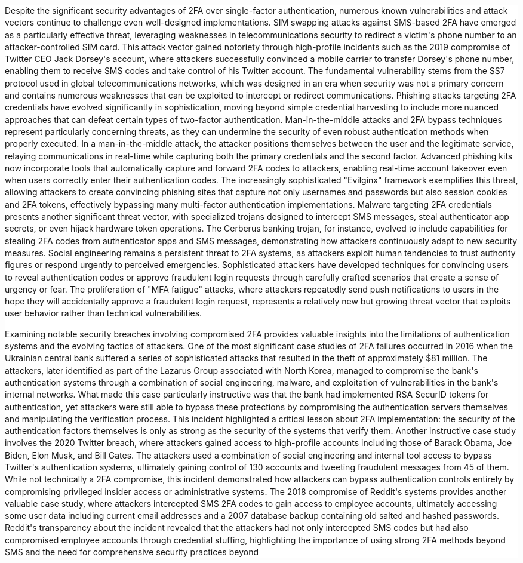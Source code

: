 Despite the significant security advantages of 2FA over single-factor authentication, numerous known vulnerabilities and attack vectors continue to challenge even well-designed implementations. SIM swapping attacks against SMS-based 2FA have emerged as a particularly effective threat, leveraging weaknesses in telecommunications security to redirect a victim's phone number to an attacker-controlled SIM card. This attack vector gained notoriety through high-profile incidents such as the 2019 compromise of Twitter CEO Jack Dorsey's account, where attackers successfully convinced a mobile carrier to transfer Dorsey's phone number, enabling them to receive SMS codes and take control of his Twitter account. The fundamental vulnerability stems from the SS7 protocol used in global telecommunications networks, which was designed in an era when security was not a primary concern and contains numerous weaknesses that can be exploited to intercept or redirect communications. Phishing attacks targeting 2FA credentials have evolved significantly in sophistication, moving beyond simple credential harvesting to include more nuanced approaches that can defeat certain types of two-factor authentication. Man-in-the-middle attacks and 2FA bypass techniques represent particularly concerning threats, as they can undermine the security of even robust authentication methods when properly executed. In a man-in-the-middle attack, the attacker positions themselves between the user and the legitimate service, relaying communications in real-time while capturing both the primary credentials and the second factor. Advanced phishing kits now incorporate tools that automatically capture and forward 2FA codes to attackers, enabling real-time account takeover even when users correctly enter their authentication codes. The increasingly sophisticated "Evilginx" framework exemplifies this threat, allowing attackers to create convincing phishing sites that capture not only usernames and passwords but also session cookies and 2FA tokens, effectively bypassing many multi-factor authentication implementations. Malware targeting 2FA credentials presents another significant threat vector, with specialized trojans designed to intercept SMS messages, steal authenticator app secrets, or even hijack hardware token operations. The Cerberus banking trojan, for instance, evolved to include capabilities for stealing 2FA codes from authenticator apps and SMS messages, demonstrating how attackers continuously adapt to new security measures. Social engineering remains a persistent threat to 2FA systems, as attackers exploit human tendencies to trust authority figures or respond urgently to perceived emergencies. Sophisticated attackers have developed techniques for convincing users to reveal authentication codes or approve fraudulent login requests through carefully crafted scenarios that create a sense of urgency or fear. The proliferation of "MFA fatigue" attacks, where attackers repeatedly send push notifications to users in the hope they will accidentally approve a fraudulent login request, represents a relatively new but growing threat vector that exploits user behavior rather than technical vulnerabilities.

Examining notable security breaches involving compromised 2FA provides valuable insights into the limitations of authentication systems and the evolving tactics of attackers. One of the most significant case studies of 2FA failures occurred in 2016 when the Ukrainian central bank suffered a series of sophisticated attacks that resulted in the theft of approximately $81 million. The attackers, later identified as part of the Lazarus Group associated with North Korea, managed to compromise the bank's authentication systems through a combination of social engineering, malware, and exploitation of vulnerabilities in the bank's internal networks. What made this case particularly instructive was that the bank had implemented RSA SecurID tokens for authentication, yet attackers were still able to bypass these protections by compromising the authentication servers themselves and manipulating the verification process. This incident highlighted a critical lesson about 2FA implementation: the security of the authentication factors themselves is only as strong as the security of the systems that verify them. Another instructive case study involves the 2020 Twitter breach, where attackers gained access to high-profile accounts including those of Barack Obama, Joe Biden, Elon Musk, and Bill Gates. The attackers used a combination of social engineering and internal tool access to bypass Twitter's authentication systems, ultimately gaining control of 130 accounts and tweeting fraudulent messages from 45 of them. While not technically a 2FA compromise, this incident demonstrated how attackers can bypass authentication controls entirely by compromising privileged insider access or administrative systems. The 2018 compromise of Reddit's systems provides another valuable case study, where attackers intercepted SMS 2FA codes to gain access to employee accounts, ultimately accessing some user data including current email addresses and a 2007 database backup containing old salted and hashed passwords. Reddit's transparency about the incident revealed that the attackers had not only intercepted SMS codes but had also compromised employee accounts through credential stuffing, highlighting the importance of using strong 2FA methods beyond SMS and the need for comprehensive security practices beyond
